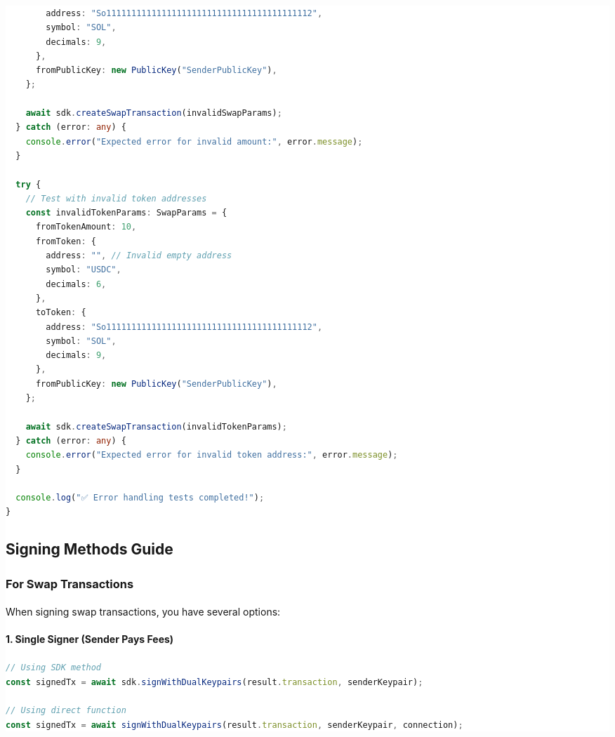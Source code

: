```typescript
        address: "So11111111111111111111111111111111111111112",
        symbol: "SOL",
        decimals: 9,
      },
      fromPublicKey: new PublicKey("SenderPublicKey"),
    };

    await sdk.createSwapTransaction(invalidSwapParams);
  } catch (error: any) {
    console.error("Expected error for invalid amount:", error.message);
  }

  try {
    // Test with invalid token addresses
    const invalidTokenParams: SwapParams = {
      fromTokenAmount: 10,
      fromToken: {
        address: "", // Invalid empty address
        symbol: "USDC",
        decimals: 6,
      },
      toToken: {
        address: "So11111111111111111111111111111111111111112",
        symbol: "SOL",
        decimals: 9,
      },
      fromPublicKey: new PublicKey("SenderPublicKey"),
    };

    await sdk.createSwapTransaction(invalidTokenParams);
  } catch (error: any) {
    console.error("Expected error for invalid token address:", error.message);
  }

  console.log("✅ Error handling tests completed!");
}
```

## Signing Methods Guide

### For Swap Transactions

When signing swap transactions, you have several options:

#### 1. **Single Signer (Sender Pays Fees)**
```typescript
// Using SDK method
const signedTx = await sdk.signWithDualKeypairs(result.transaction, senderKeypair);

// Using direct function
const signedTx = await signWithDualKeypairs(result.transaction, senderKeypair, connection);
```
